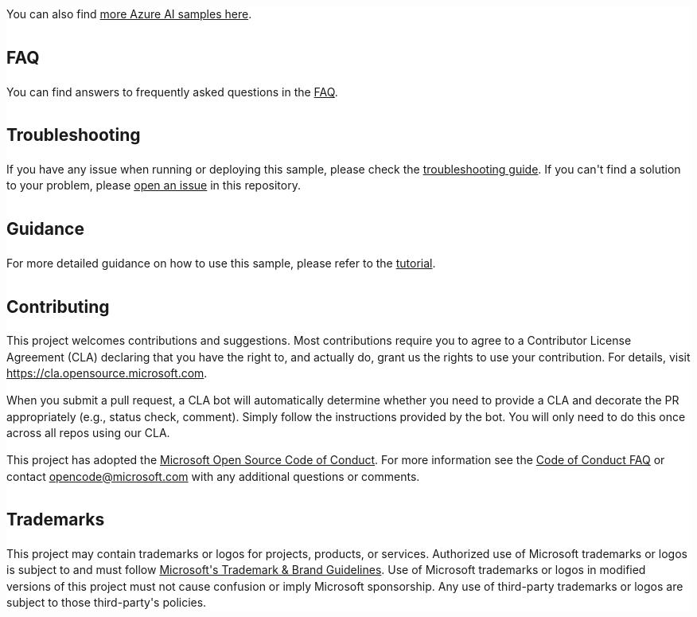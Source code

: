 You can also find [more Azure AI samples here](https://github.com/Azure-Samples/azureai-samples).

## FAQ

You can find answers to frequently asked questions in the [FAQ](./docs/faq.md).

## Troubleshooting

If you have any issue when running or deploying this sample, please check the [troubleshooting guide](./docs/troubleshooting.md). If you can't find a solution to your problem, please [open an issue](https://github.com/Azure-Samples/serverless-chat-langchainjs/issues) in this repository.

## Guidance

For more detailed guidance on how to use this sample, please refer to the [tutorial](./docs/tutorial/01-introduction.md).

## Contributing

This project welcomes contributions and suggestions. Most contributions require you to agree to a
Contributor License Agreement (CLA) declaring that you have the right to, and actually do, grant us
the rights to use your contribution. For details, visit https://cla.opensource.microsoft.com.

When you submit a pull request, a CLA bot will automatically determine whether you need to provide
a CLA and decorate the PR appropriately (e.g., status check, comment). Simply follow the instructions
provided by the bot. You will only need to do this once across all repos using our CLA.

This project has adopted the [Microsoft Open Source Code of Conduct](https://opensource.microsoft.com/codeofconduct/).
For more information see the [Code of Conduct FAQ](https://opensource.microsoft.com/codeofconduct/faq/) or
contact [opencode@microsoft.com](mailto:opencode@microsoft.com) with any additional questions or comments.

## Trademarks

This project may contain trademarks or logos for projects, products, or services. Authorized use of Microsoft
trademarks or logos is subject to and must follow
[Microsoft's Trademark & Brand Guidelines](https://www.microsoft.com/en-us/legal/intellectualproperty/trademarks/usage/general).
Use of Microsoft trademarks or logos in modified versions of this project must not cause confusion or imply Microsoft sponsorship.
Any use of third-party trademarks or logos are subject to those third-party's policies.

